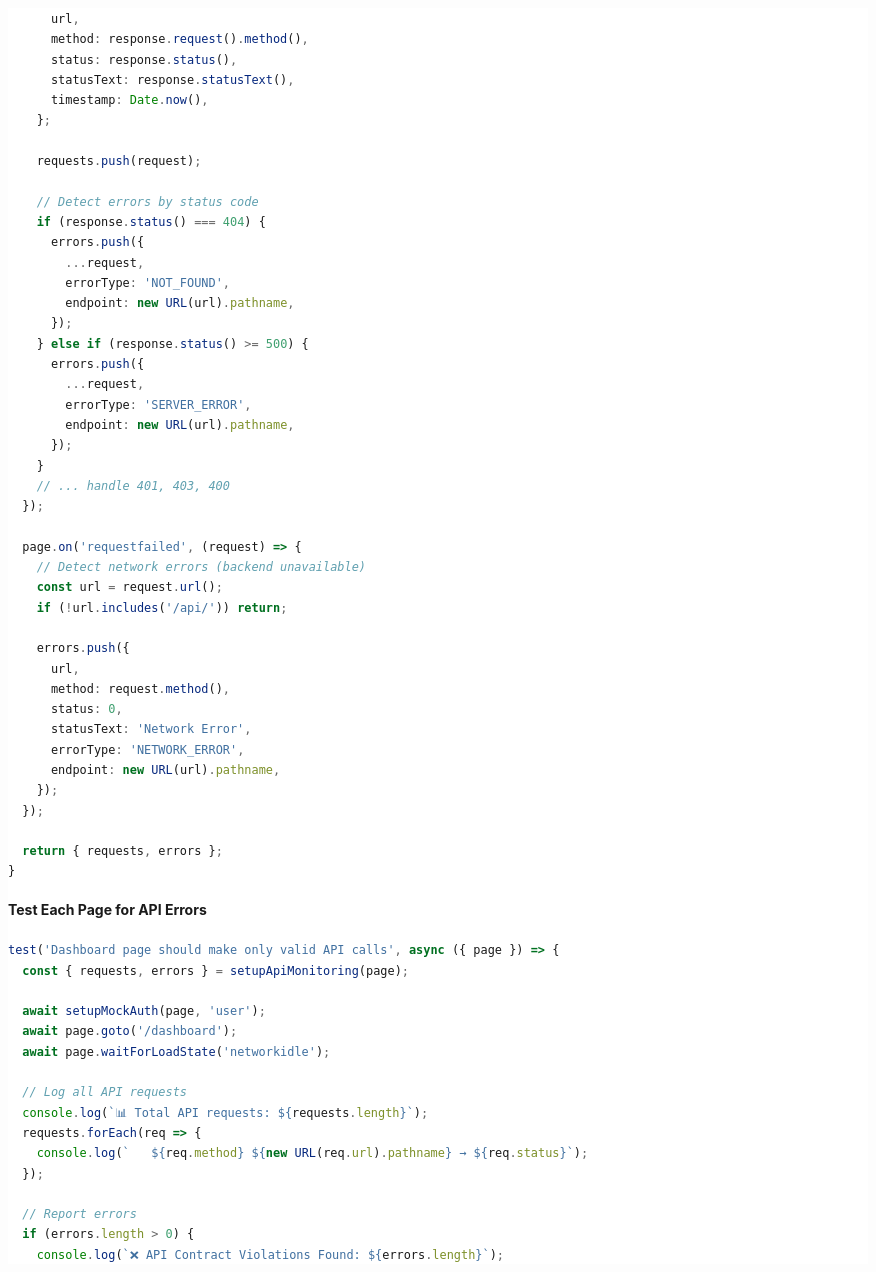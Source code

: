 ```typescript
      url,
      method: response.request().method(),
      status: response.status(),
      statusText: response.statusText(),
      timestamp: Date.now(),
    };

    requests.push(request);

    // Detect errors by status code
    if (response.status() === 404) {
      errors.push({
        ...request,
        errorType: 'NOT_FOUND',
        endpoint: new URL(url).pathname,
      });
    } else if (response.status() >= 500) {
      errors.push({
        ...request,
        errorType: 'SERVER_ERROR',
        endpoint: new URL(url).pathname,
      });
    }
    // ... handle 401, 403, 400
  });

  page.on('requestfailed', (request) => {
    // Detect network errors (backend unavailable)
    const url = request.url();
    if (!url.includes('/api/')) return;

    errors.push({
      url,
      method: request.method(),
      status: 0,
      statusText: 'Network Error',
      errorType: 'NETWORK_ERROR',
      endpoint: new URL(url).pathname,
    });
  });

  return { requests, errors };
}
```

#### Test Each Page for API Errors

```typescript
test('Dashboard page should make only valid API calls', async ({ page }) => {
  const { requests, errors } = setupApiMonitoring(page);

  await setupMockAuth(page, 'user');
  await page.goto('/dashboard');
  await page.waitForLoadState('networkidle');

  // Log all API requests
  console.log(`📊 Total API requests: ${requests.length}`);
  requests.forEach(req => {
    console.log(`   ${req.method} ${new URL(req.url).pathname} → ${req.status}`);
  });

  // Report errors
  if (errors.length > 0) {
    console.log(`❌ API Contract Violations Found: ${errors.length}`);
```